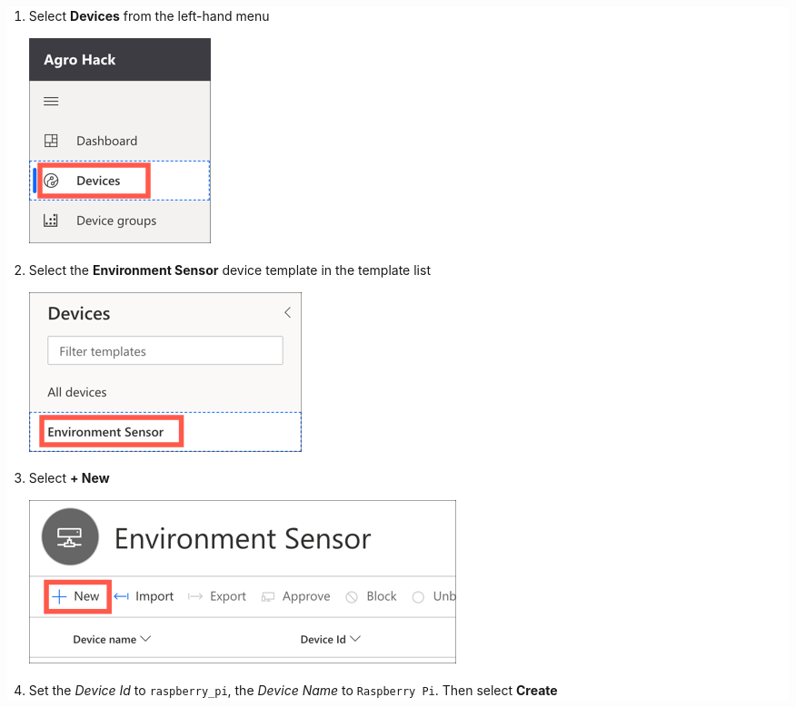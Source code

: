1. Select **Devices** from the left-hand menu

   ![The Devices menu](../Images/DevicesMenu.png)

1. Select the **Environment Sensor** device template in the template list

   ![Selecting the device template](../Images/SelectEMDeviceTemplate.png)

1. Select **+ New**

   ![Creating a new device](../Images/NewDevice.png)

1. Set the *Device Id* to `raspberry_pi`, the *Device Name* to `Raspberry Pi`. Then select **Create**

